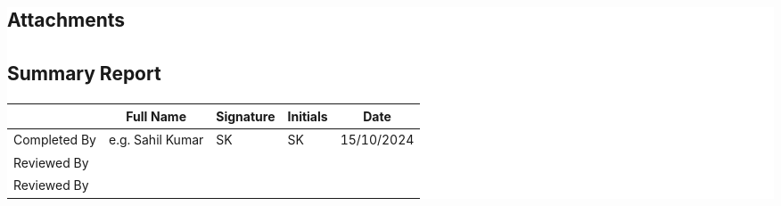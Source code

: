 ## Attachments

## Summary Report




|                  | Full Name      | Signature | Initials | Date       |
|------------------|----------------|-----------|----------|------------|
| Completed By     | e.g. Sahil Kumar | SK        | SK       | 15/10/2024 |
| Reviewed By      |                  |           |          |            |
| Reviewed By      |                  |           |          |            |





